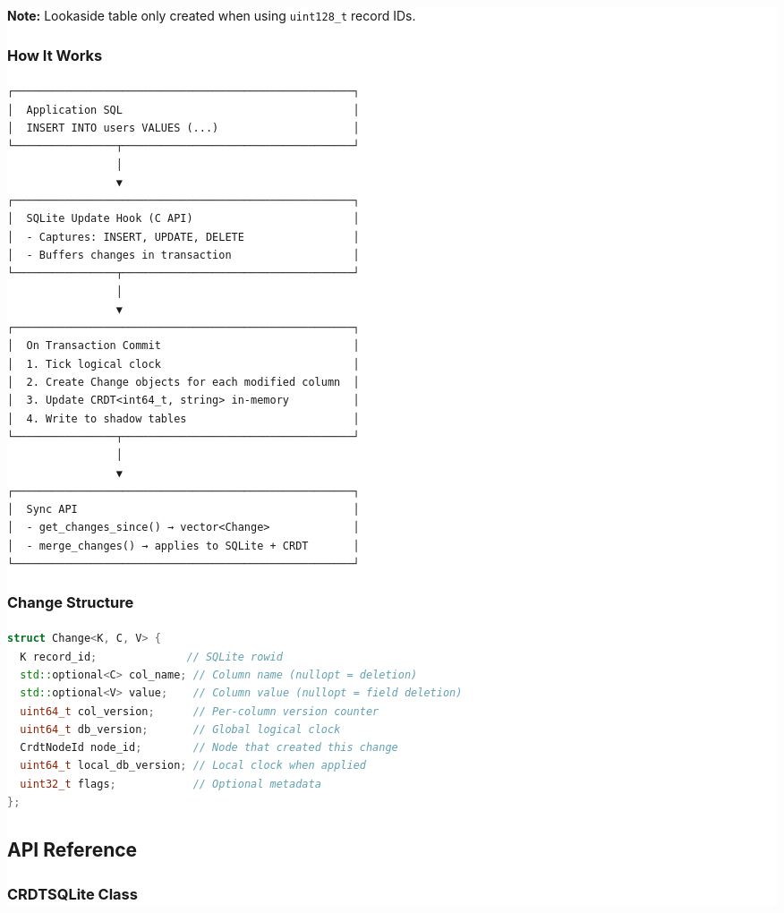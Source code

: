 **Note:** Lookaside table only created when using `uint128_t` record IDs.

### How It Works

```
┌─────────────────────────────────────────────────────┐
│  Application SQL                                    │
│  INSERT INTO users VALUES (...)                     │
└────────────────┬────────────────────────────────────┘
                 │
                 ▼
┌─────────────────────────────────────────────────────┐
│  SQLite Update Hook (C API)                         │
│  - Captures: INSERT, UPDATE, DELETE                 │
│  - Buffers changes in transaction                   │
└────────────────┬────────────────────────────────────┘
                 │
                 ▼
┌─────────────────────────────────────────────────────┐
│  On Transaction Commit                              │
│  1. Tick logical clock                              │
│  2. Create Change objects for each modified column  │
│  3. Update CRDT<int64_t, string> in-memory          │
│  4. Write to shadow tables                          │
└────────────────┬────────────────────────────────────┘
                 │
                 ▼
┌─────────────────────────────────────────────────────┐
│  Sync API                                           │
│  - get_changes_since() → vector<Change>             │
│  - merge_changes() → applies to SQLite + CRDT       │
└─────────────────────────────────────────────────────┘
```

### Change Structure

```cpp
struct Change<K, C, V> {
  K record_id;              // SQLite rowid
  std::optional<C> col_name; // Column name (nullopt = deletion)
  std::optional<V> value;    // Column value (nullopt = field deletion)
  uint64_t col_version;      // Per-column version counter
  uint64_t db_version;       // Global logical clock
  CrdtNodeId node_id;        // Node that created this change
  uint64_t local_db_version; // Local clock when applied
  uint32_t flags;            // Optional metadata
};
```

## API Reference

### CRDTSQLite Class

